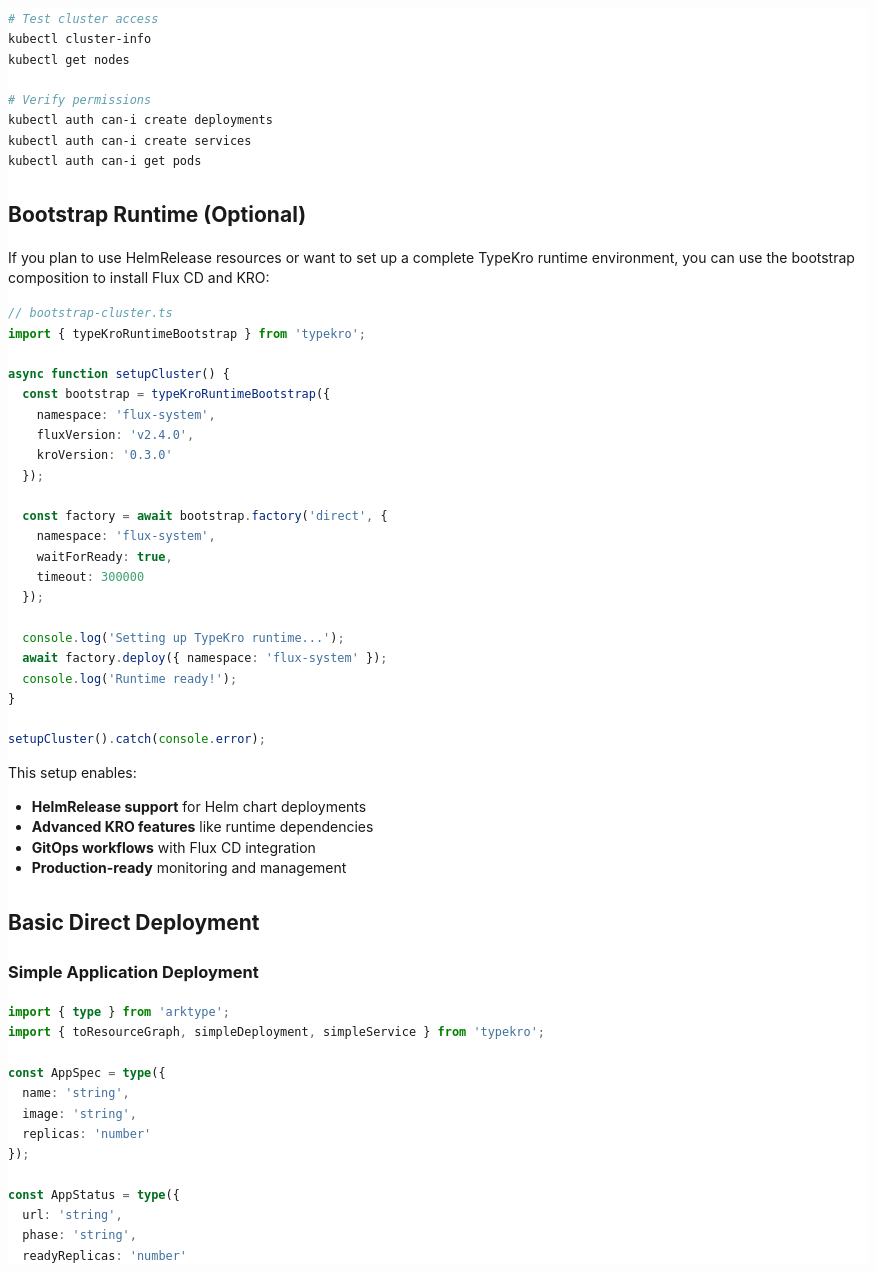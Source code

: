 ```bash
# Test cluster access
kubectl cluster-info
kubectl get nodes

# Verify permissions
kubectl auth can-i create deployments
kubectl auth can-i create services
kubectl auth can-i get pods
```

## Bootstrap Runtime (Optional)

If you plan to use HelmRelease resources or want to set up a complete TypeKro runtime environment, you can use the bootstrap composition to install Flux CD and KRO:

```typescript
// bootstrap-cluster.ts
import { typeKroRuntimeBootstrap } from 'typekro';

async function setupCluster() {
  const bootstrap = typeKroRuntimeBootstrap({
    namespace: 'flux-system',
    fluxVersion: 'v2.4.0',
    kroVersion: '0.3.0'
  });

  const factory = await bootstrap.factory('direct', {
    namespace: 'flux-system',
    waitForReady: true,
    timeout: 300000
  });

  console.log('Setting up TypeKro runtime...');
  await factory.deploy({ namespace: 'flux-system' });
  console.log('Runtime ready!');
}

setupCluster().catch(console.error);
```

This setup enables:
- **HelmRelease support** for Helm chart deployments
- **Advanced KRO features** like runtime dependencies  
- **GitOps workflows** with Flux CD integration
- **Production-ready** monitoring and management

## Basic Direct Deployment

### Simple Application Deployment

```typescript
import { type } from 'arktype';
import { toResourceGraph, simpleDeployment, simpleService } from 'typekro';

const AppSpec = type({
  name: 'string',
  image: 'string',
  replicas: 'number'
});

const AppStatus = type({
  url: 'string',
  phase: 'string',
  readyReplicas: 'number'
```